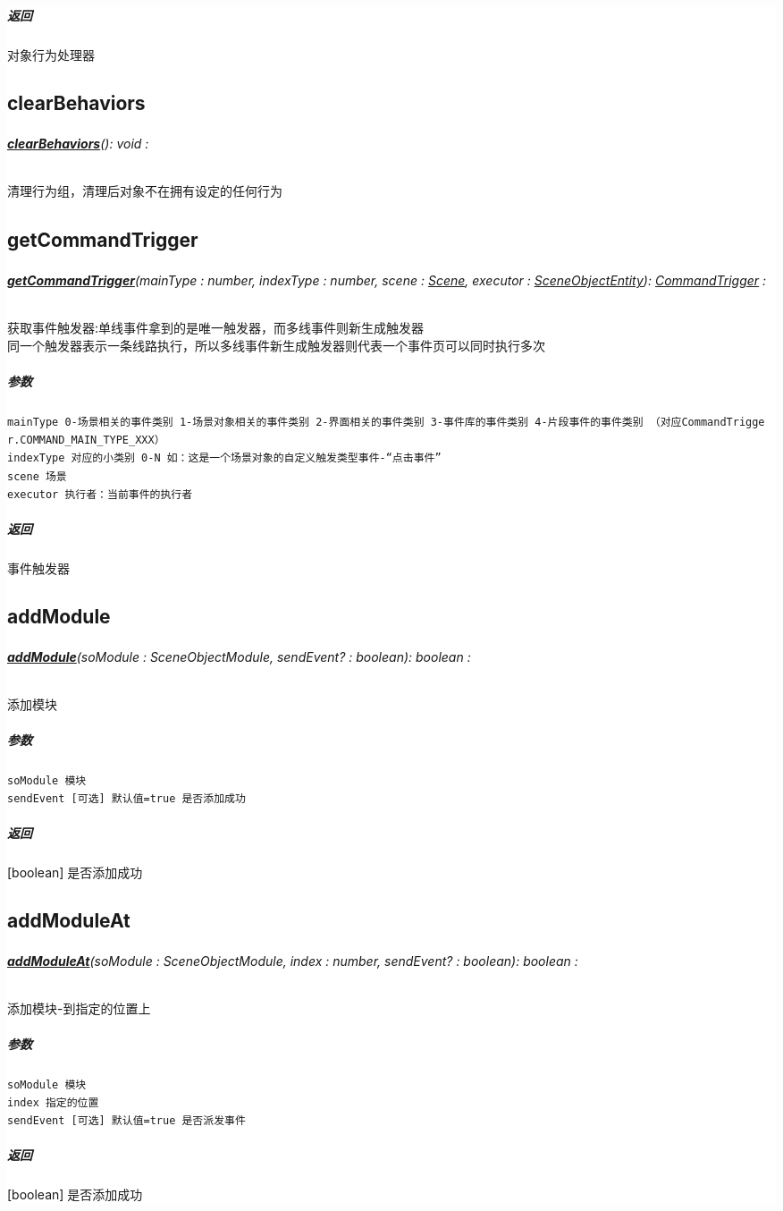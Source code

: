 ##### 返回
对象行为处理器

## clearBehaviors
###### **[clearBehaviors](#clearbehaviors)**(): void :
清理行为组，清理后对象不在拥有设定的任何行为



## getCommandTrigger
###### **[getCommandTrigger](#getcommandtrigger)**(mainType : number,  indexType : number,  scene : [Scene](/zh_hans/library/2d/common/scene),  executor : [SceneObjectEntity](/zh_hans/library/2d/common/sceneobjectentity)): [CommandTrigger](/zh_hans/library/2d/common/commandtrigger) :
获取事件触发器:单线事件拿到的是唯一触发器，而多线事件则新生成触发器<br>
同一个触发器表示一条线路执行，所以多线事件新生成触发器则代表一个事件页可以同时执行多次
##### 参数
	mainType 0-场景相关的事件类别 1-场景对象相关的事件类别 2-界面相关的事件类别 3-事件库的事件类别 4-片段事件的事件类别 （对应CommandTrigger.COMMAND_MAIN_TYPE_XXX）
	indexType 对应的小类别 0-N 如：这是一个场景对象的自定义触发类型事件-“点击事件”
	scene 场景
	executor 执行者：当前事件的执行者

##### 返回
事件触发器

## addModule
###### **[addModule](#addmodule)**(soModule : SceneObjectModule,  sendEvent? : boolean): boolean :
添加模块
##### 参数
	soModule 模块
	sendEvent [可选] 默认值=true 是否添加成功

##### 返回
[boolean] 是否添加成功

## addModuleAt
###### **[addModuleAt](#addmoduleat)**(soModule : SceneObjectModule,  index : number,  sendEvent? : boolean): boolean :
添加模块-到指定的位置上
##### 参数
	soModule 模块
	index 指定的位置
	sendEvent [可选] 默认值=true 是否派发事件

##### 返回
[boolean] 是否添加成功
